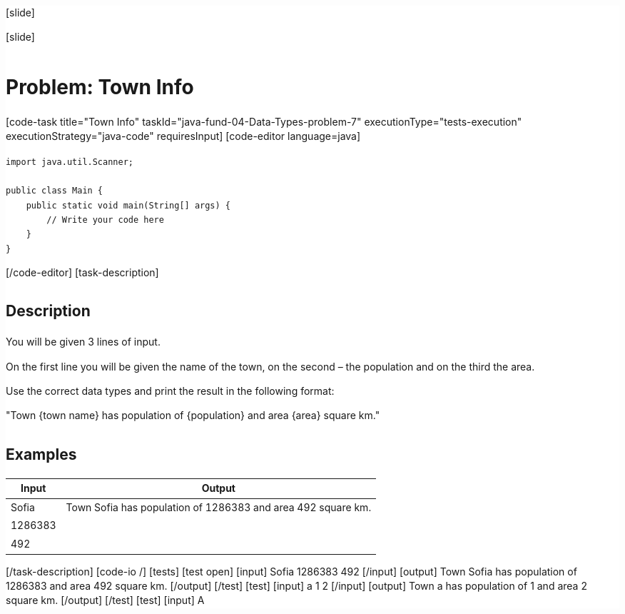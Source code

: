 [slide]

[slide]
# Problem: Town Info
[code-task title="Town Info" taskId="java-fund-04-Data-Types-problem-7" executionType="tests-execution" executionStrategy="java-code" requiresInput]
[code-editor language=java]
```
import java.util.Scanner;

public class Main {
    public static void main(String[] args) {
        // Write your code here
    }
}
```
[/code-editor]
[task-description]
## Description
You will be given 3 lines of input.

On the first line you will be given the name of the town, on the second – the population and on the third the area.

Use the correct data types and print the result in the following format:

\"Town \{town name\} has population of \{population\} and area \{area\} square km.\"

## Examples
| **Input** | **Output** |
| --- | --- |
| Sofia | Town Sofia has population of 1286383 and area 492 square km. |
| 1286383 |  |
| 492 |  |

[/task-description]
[code-io /]
[tests]
[test open]
[input]
Sofia
1286383
492
[/input]
[output]
Town Sofia has population of 1286383 and area 492 square km.
[/output]
[/test]
[test]
[input]
a
1
2
[/input]
[output]
Town a has population of 1 and area 2 square km.
[/output]
[/test]
[test]
[input]
A